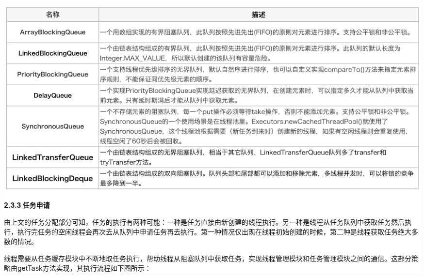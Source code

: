 ![img](/../../image/java/线程池美团/725a3db5114d95675f2098c12dc331c3316963.png)

**2.3.3 任务申请**

由上文的任务分配部分可知，任务的执行有两种可能：一种是任务直接由新创建的线程执行。另一种是线程从任务队列中获取任务然后执行，执行完任务的空闲线程会再次去从队列中申请任务再去执行。第一种情况仅出现在线程初始创建的时候，第二种是线程获取任务绝大多数的情况。

线程需要从任务缓存模块中不断地取任务执行，帮助线程从阻塞队列中获取任务，实现线程管理模块和任务管理模块之间的通信。这部分策略由getTask方法实现，其执行流程如下图所示：
